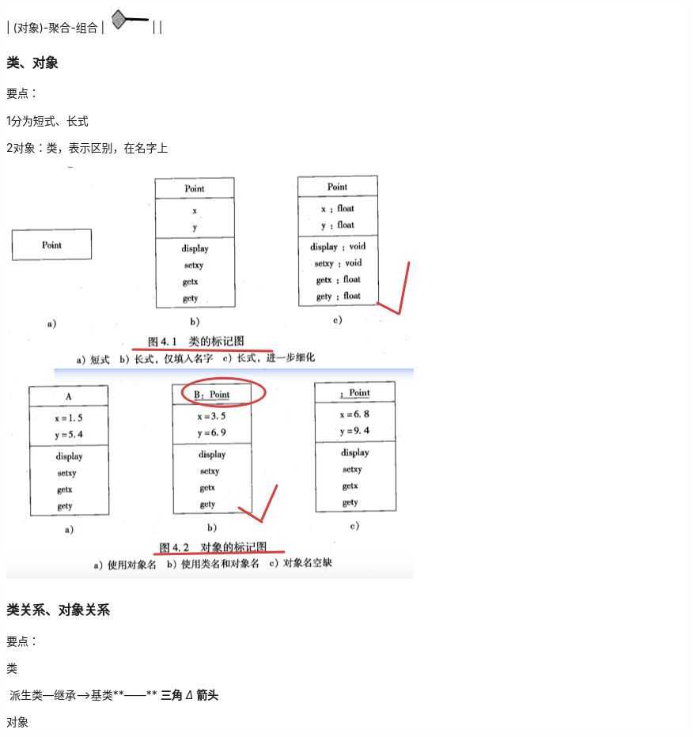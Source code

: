 | (对象)-聚合-组合 | ![image-20190926144451316](assets/image-20190926144451316.png) |                                                              |





### 类、对象

要点：

1分为短式、长式

2对象：类，表示区别，在名字上

![image-20190926114818949](assets/image-20190926114818949.png)



### 类关系、对象关系

要点：

类

​	派生类—继承—>基类**——** **三角** $\Delta$ **箭头** 

对象
